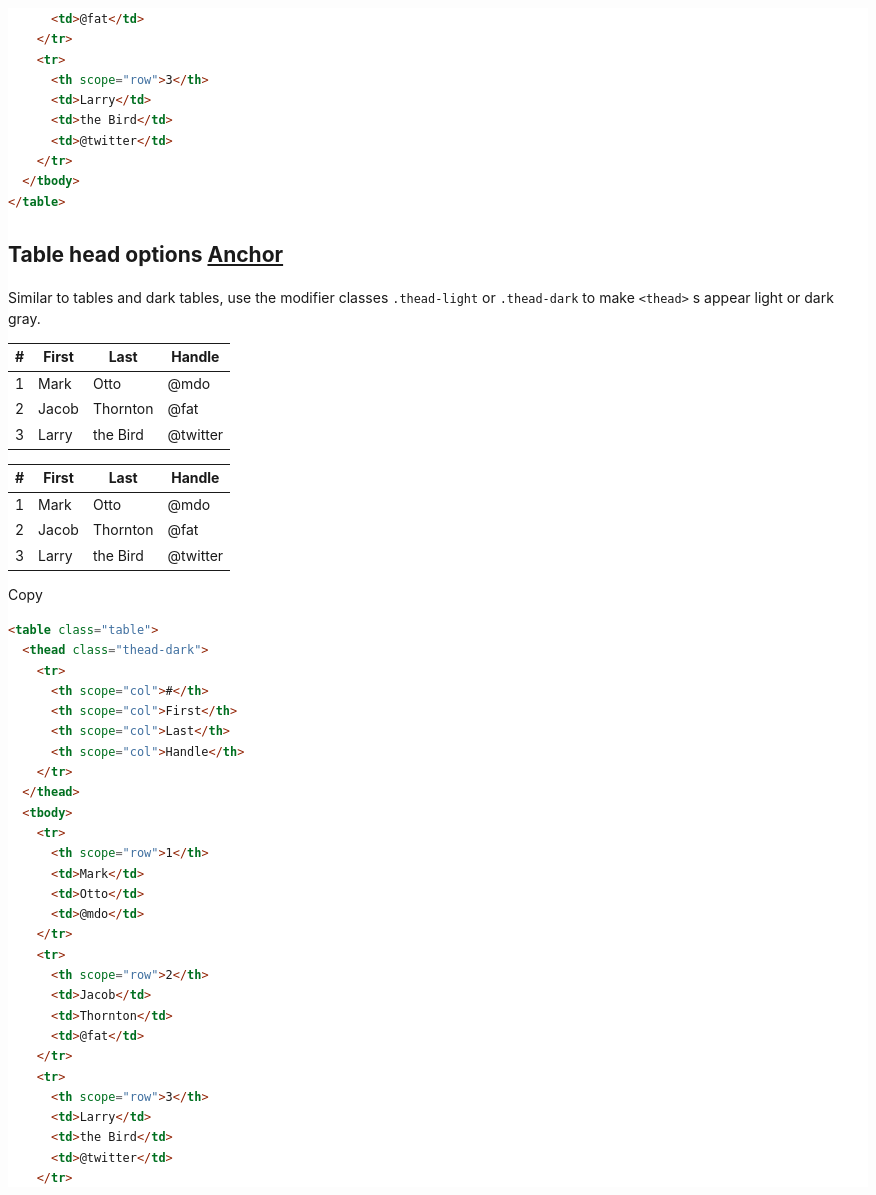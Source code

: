 ```html
      <td>@fat</td>
    </tr>
    <tr>
      <th scope="row">3</th>
      <td>Larry</td>
      <td>the Bird</td>
      <td>@twitter</td>
    </tr>
  </tbody>
</table>
```

## Table head options [Anchor](https://getbootstrap.com/docs/4.1/content/tables/\#table-head-options)

Similar to tables and dark tables, use the modifier classes `.thead-light` or `.thead-dark` to make `<thead>` s appear light or dark gray.

| # | First | Last | Handle |
| --- | --- | --- | --- |
| 1 | Mark | Otto | @mdo |
| 2 | Jacob | Thornton | @fat |
| 3 | Larry | the Bird | @twitter |

| # | First | Last | Handle |
| --- | --- | --- | --- |
| 1 | Mark | Otto | @mdo |
| 2 | Jacob | Thornton | @fat |
| 3 | Larry | the Bird | @twitter |

Copy

```html
<table class="table">
  <thead class="thead-dark">
    <tr>
      <th scope="col">#</th>
      <th scope="col">First</th>
      <th scope="col">Last</th>
      <th scope="col">Handle</th>
    </tr>
  </thead>
  <tbody>
    <tr>
      <th scope="row">1</th>
      <td>Mark</td>
      <td>Otto</td>
      <td>@mdo</td>
    </tr>
    <tr>
      <th scope="row">2</th>
      <td>Jacob</td>
      <td>Thornton</td>
      <td>@fat</td>
    </tr>
    <tr>
      <th scope="row">3</th>
      <td>Larry</td>
      <td>the Bird</td>
      <td>@twitter</td>
    </tr>
```